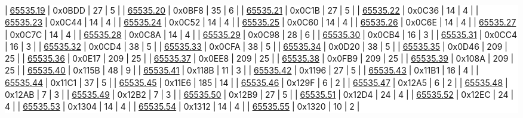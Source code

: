 | [65535.19](./65535.19.md) | 0x0BDD   |     27 |              5 |
| [65535.20](./65535.20.md) | 0x0BF8   |     35 |              6 |
| [65535.21](./65535.21.md) | 0x0C1B   |     27 |              5 |
| [65535.22](./65535.22.md) | 0x0C36   |     14 |              4 |
| [65535.23](./65535.23.md) | 0x0C44   |     14 |              4 |
| [65535.24](./65535.24.md) | 0x0C52   |     14 |              4 |
| [65535.25](./65535.25.md) | 0x0C60   |     14 |              4 |
| [65535.26](./65535.26.md) | 0x0C6E   |     14 |              4 |
| [65535.27](./65535.27.md) | 0x0C7C   |     14 |              4 |
| [65535.28](./65535.28.md) | 0x0C8A   |     14 |              4 |
| [65535.29](./65535.29.md) | 0x0C98   |     28 |              6 |
| [65535.30](./65535.30.md) | 0x0CB4   |     16 |              3 |
| [65535.31](./65535.31.md) | 0x0CC4   |     16 |              3 |
| [65535.32](./65535.32.md) | 0x0CD4   |     38 |              5 |
| [65535.33](./65535.33.md) | 0x0CFA   |     38 |              5 |
| [65535.34](./65535.34.md) | 0x0D20   |     38 |              5 |
| [65535.35](./65535.35.md) | 0x0D46   |    209 |             25 |
| [65535.36](./65535.36.md) | 0x0E17   |    209 |             25 |
| [65535.37](./65535.37.md) | 0x0EE8   |    209 |             25 |
| [65535.38](./65535.38.md) | 0x0FB9   |    209 |             25 |
| [65535.39](./65535.39.md) | 0x108A   |    209 |             25 |
| [65535.40](./65535.40.md) | 0x115B   |     48 |              9 |
| [65535.41](./65535.41.md) | 0x118B   |     11 |              3 |
| [65535.42](./65535.42.md) | 0x1196   |     27 |              5 |
| [65535.43](./65535.43.md) | 0x11B1   |     16 |              4 |
| [65535.44](./65535.44.md) | 0x11C1   |     37 |              5 |
| [65535.45](./65535.45.md) | 0x11E6   |    185 |             14 |
| [65535.46](./65535.46.md) | 0x129F   |      6 |              2 |
| [65535.47](./65535.47.md) | 0x12A5   |      6 |              2 |
| [65535.48](./65535.48.md) | 0x12AB   |      7 |              3 |
| [65535.49](./65535.49.md) | 0x12B2   |      7 |              3 |
| [65535.50](./65535.50.md) | 0x12B9   |     27 |              5 |
| [65535.51](./65535.51.md) | 0x12D4   |     24 |              4 |
| [65535.52](./65535.52.md) | 0x12EC   |     24 |              4 |
| [65535.53](./65535.53.md) | 0x1304   |     14 |              4 |
| [65535.54](./65535.54.md) | 0x1312   |     14 |              4 |
| [65535.55](./65535.55.md) | 0x1320   |     10 |              2 |